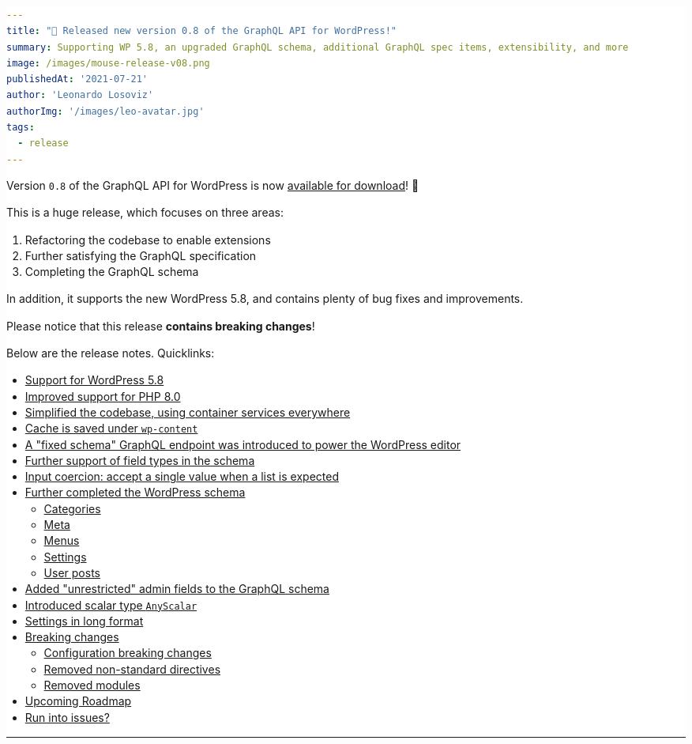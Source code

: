 ```yaml
---
title: "🚀 Released new version 0.8 of the GraphQL API for WordPress!"
summary: Supporting WP 5.8, an upgraded GraphQL schema, additional GraphQL spec items, extensibility, and more
image: /images/mouse-release-v08.png
publishedAt: '2021-07-21'
author: 'Leonardo Losoviz'
authorImg: '/images/leo-avatar.jpg'
tags:
  - release
---
```


Version `0.8` of the GraphQL API for WordPress is now [available for download](/download)! 🎉

This is a huge release, which focuses on three areas:

1. Refactoring the codebase to enable extensions
2. Further satisfying the GraphQL specification
3. Completing the GraphQL schema

In addition, it supports the new WordPress 5.8, and contains plenty of bug fixes and improvements.

Please notice that this release **contains breaking changes**!

Below are the release notes. Quicklinks:

- [Support for WordPress 5.8](#heading-support-for-wordpress-5.8)
- [Improved support for PHP 8.0](#heading-improved-support-for-php-8.0)
- [Simplified the codebase, using container services everywhere](#heading-simplified-the-codebase-using-container-services-everywhere)
- [Cache is saved under `wp-content`](#heading-cache-is-saved-under-wp-content)
- [A "fixed schema" GraphQL endpoint was introduced to power the WordPress editor](#heading-a-fixed-schema-graphql-endpoint-was-introduced-to-power-the-wordpress-editor)
- [Further support of field types in the schema](#heading-further-support-of-field-types-in-the-schema)
- [Input coercion: accept a single value when a list is expected](#heading-input-coercion-accept-a-single-value-when-a-list-is-expected)
- [Further completed the WordPress schema](#heading-further-completed-the-wordpress-schema)
  - [Categories](#heading-categories)
  - [Meta](#heading-meta)
  - [Menus](#heading-menus)
  - [Settings](#heading-settings)
  - [User posts](#heading-user-posts)
- [Added "unrestricted" admin fields to the GraphQL schema](#heading-added-unrestricted-admin-fields-to-the-graphql-schema)
- [Introduced scalar type `AnyScalar`](#heading-introduced-scalar-type-anyscalar)
- [Settings in long format](#heading-settings-in-long-format)
- [Breaking changes](#heading-breaking-changes)
  - [Configuration breaking changes](#heading-configuration-breaking-changes)
  - [Removed non-standard directives](#heading-removed-non-standard-directives)
  - [Removed modules](#heading-removed-modules)
- [Upcoming Roadmap](#heading-upcoming-roadmap)
- [Run into issues?](#heading-run-into-issues)

---